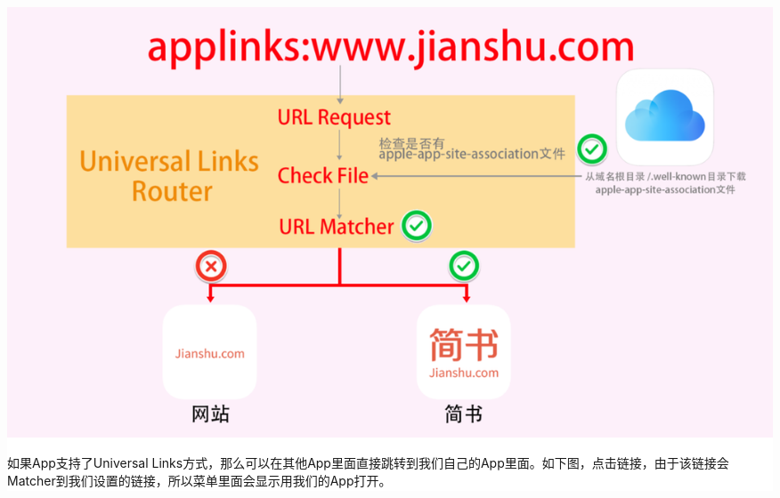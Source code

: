 ![](./imgs/1194012-2d1b91f5fcb619cd.png)

如果App支持了Universal Links方式，那么可以在其他App里面直接跳转到我们自己的App里面。如下图，点击链接，由于该链接会Matcher到我们设置的链接，所以菜单里面会显示用我们的App打开。
